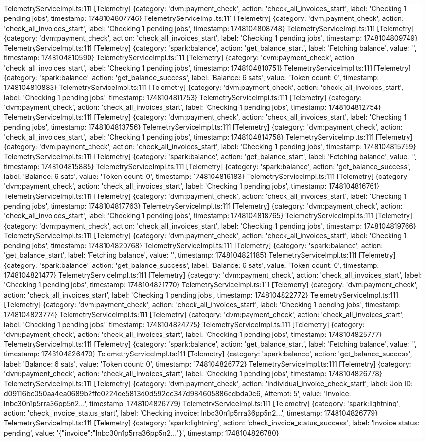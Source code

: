 TelemetryServiceImpl.ts:111 [Telemetry] {category: 'dvm:payment_check', action: 'check_all_invoices_start', label: 'Checking 1 pending jobs', timestamp: 1748104807746}
TelemetryServiceImpl.ts:111 [Telemetry] {category: 'dvm:payment_check', action: 'check_all_invoices_start', label: 'Checking 1 pending jobs', timestamp: 1748104808748}
TelemetryServiceImpl.ts:111 [Telemetry] {category: 'dvm:payment_check', action: 'check_all_invoices_start', label: 'Checking 1 pending jobs', timestamp: 1748104809749}
TelemetryServiceImpl.ts:111 [Telemetry] {category: 'spark:balance', action: 'get_balance_start', label: 'Fetching balance', value: '', timestamp: 1748104810590}
TelemetryServiceImpl.ts:111 [Telemetry] {category: 'dvm:payment_check', action: 'check_all_invoices_start', label: 'Checking 1 pending jobs', timestamp: 1748104810751}
TelemetryServiceImpl.ts:111 [Telemetry] {category: 'spark:balance', action: 'get_balance_success', label: 'Balance: 6 sats', value: 'Token count: 0', timestamp: 1748104810883}
TelemetryServiceImpl.ts:111 [Telemetry] {category: 'dvm:payment_check', action: 'check_all_invoices_start', label: 'Checking 1 pending jobs', timestamp: 1748104811753}
TelemetryServiceImpl.ts:111 [Telemetry] {category: 'dvm:payment_check', action: 'check_all_invoices_start', label: 'Checking 1 pending jobs', timestamp: 1748104812754}
TelemetryServiceImpl.ts:111 [Telemetry] {category: 'dvm:payment_check', action: 'check_all_invoices_start', label: 'Checking 1 pending jobs', timestamp: 1748104813756}
TelemetryServiceImpl.ts:111 [Telemetry] {category: 'dvm:payment_check', action: 'check_all_invoices_start', label: 'Checking 1 pending jobs', timestamp: 1748104814758}
TelemetryServiceImpl.ts:111 [Telemetry] {category: 'dvm:payment_check', action: 'check_all_invoices_start', label: 'Checking 1 pending jobs', timestamp: 1748104815759}
TelemetryServiceImpl.ts:111 [Telemetry] {category: 'spark:balance', action: 'get_balance_start', label: 'Fetching balance', value: '', timestamp: 1748104815885}
TelemetryServiceImpl.ts:111 [Telemetry] {category: 'spark:balance', action: 'get_balance_success', label: 'Balance: 6 sats', value: 'Token count: 0', timestamp: 1748104816183}
TelemetryServiceImpl.ts:111 [Telemetry] {category: 'dvm:payment_check', action: 'check_all_invoices_start', label: 'Checking 1 pending jobs', timestamp: 1748104816761}
TelemetryServiceImpl.ts:111 [Telemetry] {category: 'dvm:payment_check', action: 'check_all_invoices_start', label: 'Checking 1 pending jobs', timestamp: 1748104817763}
TelemetryServiceImpl.ts:111 [Telemetry] {category: 'dvm:payment_check', action: 'check_all_invoices_start', label: 'Checking 1 pending jobs', timestamp: 1748104818765}
TelemetryServiceImpl.ts:111 [Telemetry] {category: 'dvm:payment_check', action: 'check_all_invoices_start', label: 'Checking 1 pending jobs', timestamp: 1748104819766}
TelemetryServiceImpl.ts:111 [Telemetry] {category: 'dvm:payment_check', action: 'check_all_invoices_start', label: 'Checking 1 pending jobs', timestamp: 1748104820768}
TelemetryServiceImpl.ts:111 [Telemetry] {category: 'spark:balance', action: 'get_balance_start', label: 'Fetching balance', value: '', timestamp: 1748104821185}
TelemetryServiceImpl.ts:111 [Telemetry] {category: 'spark:balance', action: 'get_balance_success', label: 'Balance: 6 sats', value: 'Token count: 0', timestamp: 1748104821477}
TelemetryServiceImpl.ts:111 [Telemetry] {category: 'dvm:payment_check', action: 'check_all_invoices_start', label: 'Checking 1 pending jobs', timestamp: 1748104821770}
TelemetryServiceImpl.ts:111 [Telemetry] {category: 'dvm:payment_check', action: 'check_all_invoices_start', label: 'Checking 1 pending jobs', timestamp: 1748104822772}
TelemetryServiceImpl.ts:111 [Telemetry] {category: 'dvm:payment_check', action: 'check_all_invoices_start', label: 'Checking 1 pending jobs', timestamp: 1748104823774}
TelemetryServiceImpl.ts:111 [Telemetry] {category: 'dvm:payment_check', action: 'check_all_invoices_start', label: 'Checking 1 pending jobs', timestamp: 1748104824775}
TelemetryServiceImpl.ts:111 [Telemetry] {category: 'dvm:payment_check', action: 'check_all_invoices_start', label: 'Checking 1 pending jobs', timestamp: 1748104825777}
TelemetryServiceImpl.ts:111 [Telemetry] {category: 'spark:balance', action: 'get_balance_start', label: 'Fetching balance', value: '', timestamp: 1748104826479}
TelemetryServiceImpl.ts:111 [Telemetry] {category: 'spark:balance', action: 'get_balance_success', label: 'Balance: 6 sats', value: 'Token count: 0', timestamp: 1748104826772}
TelemetryServiceImpl.ts:111 [Telemetry] {category: 'dvm:payment_check', action: 'check_all_invoices_start', label: 'Checking 1 pending jobs', timestamp: 1748104826778}
TelemetryServiceImpl.ts:111 [Telemetry] {category: 'dvm:payment_check', action: 'individual_invoice_check_start', label: 'Job ID: d09116bc050aa4ea0689b2ffe0224ee5813d0d592cc347d984605886cdbda0c6, Attempt: 5', value: 'Invoice: lnbc30n1p5rra36pp5n2...', timestamp: 1748104826779}
TelemetryServiceImpl.ts:111 [Telemetry] {category: 'spark:lightning', action: 'check_invoice_status_start', label: 'Checking invoice: lnbc30n1p5rra36pp5n2...', timestamp: 1748104826779}
TelemetryServiceImpl.ts:111 [Telemetry] {category: 'spark:lightning', action: 'check_invoice_status_success', label: 'Invoice status: pending', value: '{"invoice":"lnbc30n1p5rra36pp5n2..."}', timestamp: 1748104826780}